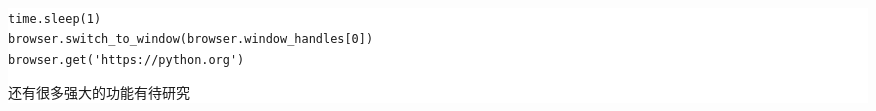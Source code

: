 ```
time.sleep(1)
browser.switch_to_window(browser.window_handles[0])
browser.get('https://python.org')
```

还有很多强大的功能有待研究